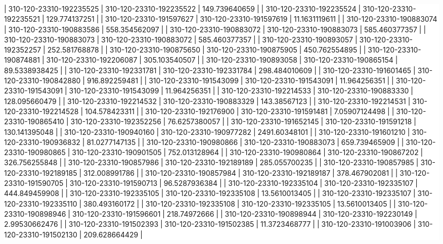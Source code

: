 | 310-120-23310-192235525 | 310-120-23310-192235522 | 149.739640659 |
| 310-120-23310-192235524 | 310-120-23310-192235521 | 129.774137251 |
| 310-120-23310-191597627 | 310-120-23310-191597619 | 11.1631119611 |
| 310-120-23310-190883074 | 310-120-23310-190883586 | 558.354562097 |
| 310-120-23310-190883072 | 310-120-23310-190883073 | 585.460377357 |
| 310-120-23310-190883073 | 310-120-23310-190883072 | 585.460377357 |
| 310-120-23310-190893057 | 310-120-23310-192352257 | 252.581768878 |
| 310-120-23310-190875650 | 310-120-23310-190875905 | 450.762554895 |
| 310-120-23310-190874881 | 310-120-23310-192206087 | 305.103540507 |
| 310-120-23310-190893058 | 310-120-23310-190865154 | 89.5338938425 |
| 310-120-23310-192331781 | 310-120-23310-192331784 | 298.484010609 |
| 310-120-23310-191601465 | 310-120-23310-190842880 | 916.892259481 |
| 310-120-23310-191543099 | 310-120-23310-191543091 | 11.964256351 |
| 310-120-23310-191543091 | 310-120-23310-191543099 | 11.964256351 |
| 310-120-23310-192214533 | 310-120-23310-190883330 | 128.095660479 |
| 310-120-23310-192214532 | 310-120-23310-190883329 | 143.38567123 |
| 310-120-23310-192214531 | 310-120-23310-192214528 | 104.578423311 |
| 310-120-23310-192176900 | 310-120-23310-191591481 | 7.05907124498 |
| 310-120-23310-190865410 | 310-120-23310-192352256 | 76.6257380057 |
| 310-120-23310-191652145 | 310-120-23310-191591218 | 130.141395048 |
| 310-120-23310-190940160 | 310-120-23310-190977282 | 2491.60348101 |
| 310-120-23310-191601210 | 310-120-23310-190936832 | 81.0277147135 |
| 310-120-23310-190980866 | 310-120-23310-190883073 | 659.739465909 |
| 310-120-23310-190980865 | 310-120-23310-190901505 | 752.013128964 |
| 310-120-23310-190980864 | 310-120-23310-190867202 | 326.756255848 |
| 310-120-23310-190857986 | 310-120-23310-192189189 | 285.055700235 |
| 310-120-23310-190857985 | 310-120-23310-192189185 | 312.008991786 |
| 310-120-23310-190857984 | 310-120-23310-192189187 | 378.467902081 |
| 310-120-23310-191590705 | 310-120-23310-191590713 | 96.5287936384 |
| 310-120-23310-192335104 | 310-120-23310-192335107 | 444.849459908 |
| 310-120-23310-192335105 | 310-120-23310-192335108 | 13.5610013405 |
| 310-120-23310-192335107 | 310-120-23310-192335110 | 380.493160172 |
| 310-120-23310-192335108 | 310-120-23310-192335105 | 13.5610013405 |
| 310-120-23310-190898946 | 310-120-23310-191596601 | 218.74972666 |
| 310-120-23310-190898944 | 310-120-23310-192230149 | 2.99530662476 |
| 310-120-23310-191502393 | 310-120-23310-191502385 | 11.3723468777 |
| 310-120-23310-191003906 | 310-120-23310-191502130 | 209.628664429 |